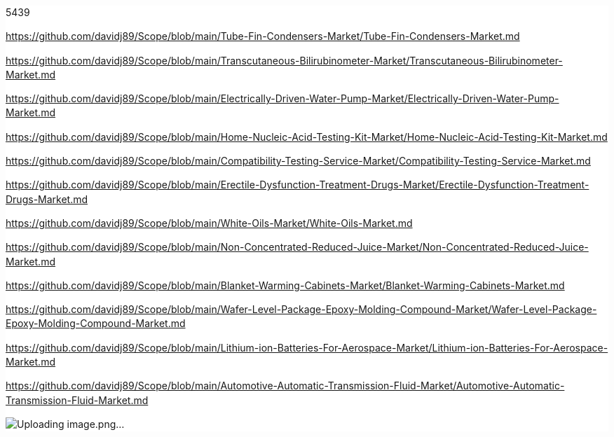 5439</p><p><a href="https://github.com/davidj89/Scope/blob/main/Tube-Fin-Condensers-Market/Tube-Fin-Condensers-Market.md">https://github.com/davidj89/Scope/blob/main/Tube-Fin-Condensers-Market/Tube-Fin-Condensers-Market.md</a></p><p><a href="https://github.com/davidj89/Scope/blob/main/Transcutaneous-Bilirubinometer-Market/Transcutaneous-Bilirubinometer-Market.md">https://github.com/davidj89/Scope/blob/main/Transcutaneous-Bilirubinometer-Market/Transcutaneous-Bilirubinometer-Market.md</a></p><p><a href="https://github.com/davidj89/Scope/blob/main/Electrically-Driven-Water-Pump-Market/Electrically-Driven-Water-Pump-Market.md">https://github.com/davidj89/Scope/blob/main/Electrically-Driven-Water-Pump-Market/Electrically-Driven-Water-Pump-Market.md</a></p><p><a href="https://github.com/davidj89/Scope/blob/main/Home-Nucleic-Acid-Testing-Kit-Market/Home-Nucleic-Acid-Testing-Kit-Market.md">https://github.com/davidj89/Scope/blob/main/Home-Nucleic-Acid-Testing-Kit-Market/Home-Nucleic-Acid-Testing-Kit-Market.md</a></p><p><a href="https://github.com/davidj89/Scope/blob/main/Compatibility-Testing-Service-Market/Compatibility-Testing-Service-Market.md">https://github.com/davidj89/Scope/blob/main/Compatibility-Testing-Service-Market/Compatibility-Testing-Service-Market.md</a></p><p><a href="https://github.com/davidj89/Scope/blob/main/Erectile-Dysfunction-Treatment-Drugs-Market/Erectile-Dysfunction-Treatment-Drugs-Market.md">https://github.com/davidj89/Scope/blob/main/Erectile-Dysfunction-Treatment-Drugs-Market/Erectile-Dysfunction-Treatment-Drugs-Market.md</a></p><p><a href="https://github.com/davidj89/Scope/blob/main/White-Oils-Market/White-Oils-Market.md">https://github.com/davidj89/Scope/blob/main/White-Oils-Market/White-Oils-Market.md</a></p><p><a href="https://github.com/davidj89/Scope/blob/main/Non-Concentrated-Reduced-Juice-Market/Non-Concentrated-Reduced-Juice-Market.md">https://github.com/davidj89/Scope/blob/main/Non-Concentrated-Reduced-Juice-Market/Non-Concentrated-Reduced-Juice-Market.md</a></p><p><a href="https://github.com/davidj89/Scope/blob/main/Blanket-Warming-Cabinets-Market/Blanket-Warming-Cabinets-Market.md">https://github.com/davidj89/Scope/blob/main/Blanket-Warming-Cabinets-Market/Blanket-Warming-Cabinets-Market.md</a></p><p><a href="https://github.com/davidj89/Scope/blob/main/Wafer-Level-Package-Epoxy-Molding-Compound-Market/Wafer-Level-Package-Epoxy-Molding-Compound-Market.md">https://github.com/davidj89/Scope/blob/main/Wafer-Level-Package-Epoxy-Molding-Compound-Market/Wafer-Level-Package-Epoxy-Molding-Compound-Market.md</a></p><p><a href="https://github.com/davidj89/Scope/blob/main/Lithium-ion-Batteries-For-Aerospace-Market/Lithium-ion-Batteries-For-Aerospace-Market.md">https://github.com/davidj89/Scope/blob/main/Lithium-ion-Batteries-For-Aerospace-Market/Lithium-ion-Batteries-For-Aerospace-Market.md</a></p><p><a href="https://github.com/davidj89/Scope/blob/main/Automotive-Automatic-Transmission-Fluid-Market/Automotive-Automatic-Transmission-Fluid-Market.md">https://github.com/davidj89/Scope/blob/main/Automotive-Automatic-Transmission-Fluid-Market/Automotive-Automatic-Transmission-Fluid-Market.md</a></p>
![Uploading image.png…]()
